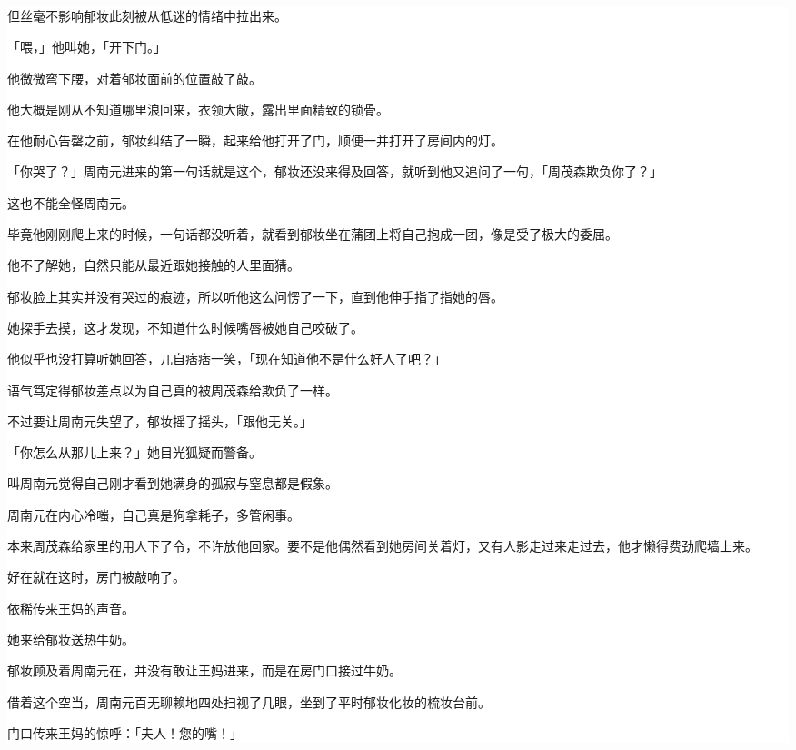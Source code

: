 
但丝毫不影响郁妆此刻被从低迷的情绪中拉出来。


「喂，」他叫她，「开下门。」


他微微弯下腰，对着郁妆面前的位置敲了敲。


他大概是刚从不知道哪里浪回来，衣领大敞，露出里面精致的锁骨。


在他耐心告罄之前，郁妆纠结了一瞬，起来给他打开了门，顺便一并打开了房间内的灯。


「你哭了？」周南元进来的第一句话就是这个，郁妆还没来得及回答，就听到他又追问了一句，「周茂森欺负你了？」


这也不能全怪周南元。


毕竟他刚刚爬上来的时候，一句话都没听着，就看到郁妆坐在蒲团上将自己抱成一团，像是受了极大的委屈。


他不了解她，自然只能从最近跟她接触的人里面猜。


郁妆脸上其实并没有哭过的痕迹，所以听他这么问愣了一下，直到他伸手指了指她的唇。


她探手去摸，这才发现，不知道什么时候嘴唇被她自己咬破了。


他似乎也没打算听她回答，兀自痞痞一笑，「现在知道他不是什么好人了吧？」


语气笃定得郁妆差点以为自己真的被周茂森给欺负了一样。


不过要让周南元失望了，郁妆摇了摇头，「跟他无关。」


「你怎么从那儿上来？」她目光狐疑而警备。


叫周南元觉得自己刚才看到她满身的孤寂与窒息都是假象。


周南元在内心冷嗤，自己真是狗拿耗子，多管闲事。


本来周茂森给家里的用人下了令，不许放他回家。要不是他偶然看到她房间关着灯，又有人影走过来走过去，他才懒得费劲爬墙上来。


好在就在这时，房门被敲响了。


依稀传来王妈的声音。


她来给郁妆送热牛奶。


郁妆顾及着周南元在，并没有敢让王妈进来，而是在房门口接过牛奶。


借着这个空当，周南元百无聊赖地四处扫视了几眼，坐到了平时郁妆化妆的梳妆台前。


门口传来王妈的惊呼：「夫人！您的嘴！」

